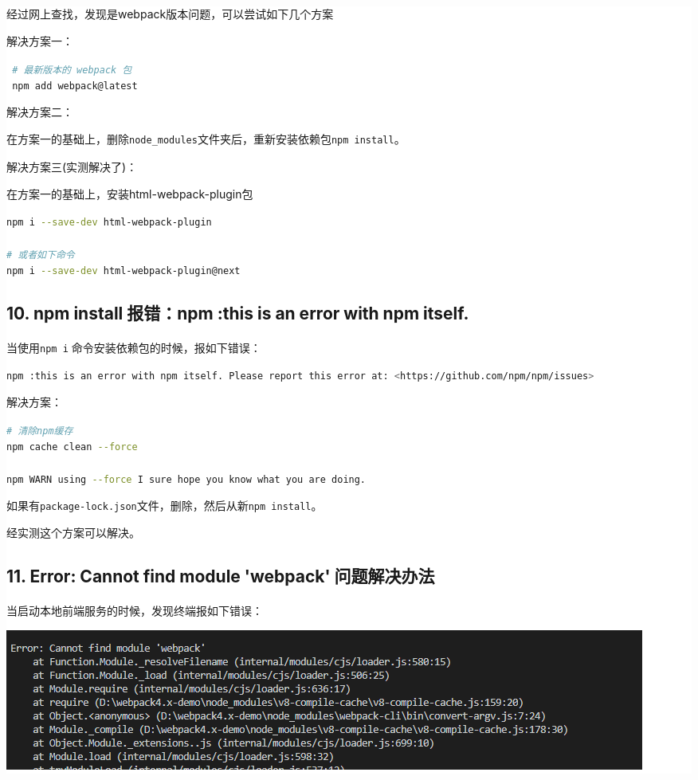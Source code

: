 经过网上查找，发现是webpack版本问题，可以尝试如下几个方案

解决方案一：

```bash
 # 最新版本的 webpack 包
 npm add webpack@latest
```

解决方案二：

在方案一的基础上，删除`node_modules`文件夹后，重新安装依赖包`npm install`。

解决方案三(实测解决了)：

在方案一的基础上，安装html-webpack-plugin包

```bash
npm i --save-dev html-webpack-plugin

# 或者如下命令
npm i --save-dev html-webpack-plugin@next
```



## 10. npm install 报错：npm :this is an error with npm itself.

当使用`npm i` 命令安装依赖包的时候，报如下错误：

```bash
npm :this is an error with npm itself. Please report this error at: <https://github.com/npm/npm/issues>
```

解决方案：

```bash
# 清除npm缓存
npm cache clean --force

npm WARN using --force I sure hope you know what you are doing.
```

如果有`package-lock.json`文件，删除，然后从新`npm install`。

经实测这个方案可以解决。

## 11. Error: Cannot find module 'webpack' 问题解决办法

当启动本地前端服务的时候，发现终端报如下错误：

![](./img/004-npm.png)

